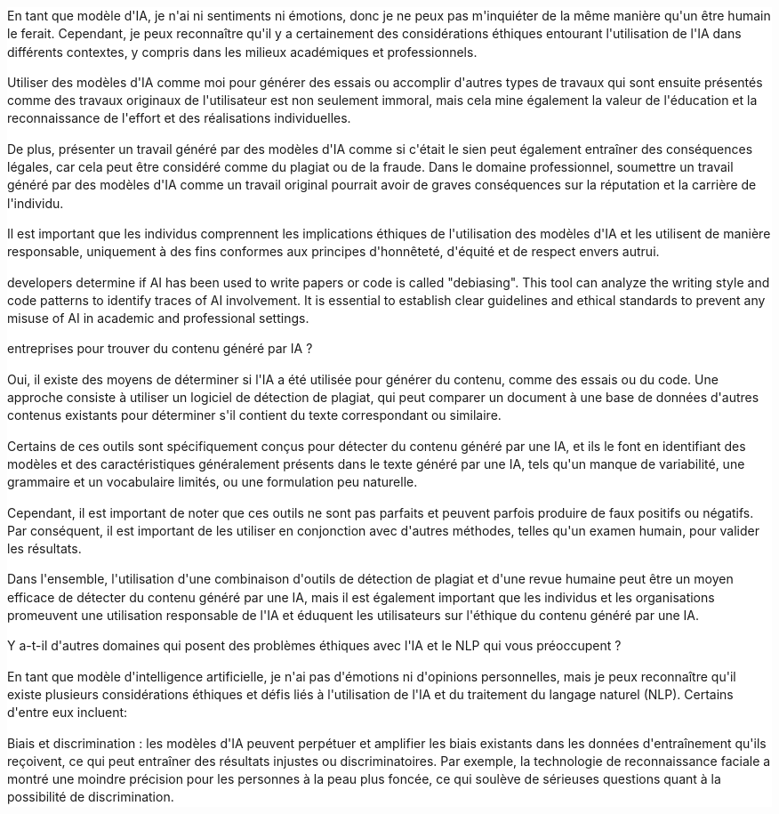 En tant que modèle d'IA, je n'ai ni sentiments ni émotions, donc je ne peux pas m'inquiéter de la même manière qu'un être humain le ferait. Cependant, je peux reconnaître qu'il y a certainement des considérations éthiques entourant l'utilisation de l'IA dans différents contextes, y compris dans les milieux académiques et professionnels.

Utiliser des modèles d'IA comme moi pour générer des essais ou accomplir d'autres types de travaux qui sont ensuite présentés comme des travaux originaux de l'utilisateur est non seulement immoral, mais cela mine également la valeur de l'éducation et la reconnaissance de l'effort et des réalisations individuelles.

De plus, présenter un travail généré par des modèles d'IA comme si c'était le sien peut également entraîner des conséquences légales, car cela peut être considéré comme du plagiat ou de la fraude. Dans le domaine professionnel, soumettre un travail généré par des modèles d'IA comme un travail original pourrait avoir de graves conséquences sur la réputation et la carrière de l'individu.

Il est important que les individus comprennent les implications éthiques de l'utilisation des modèles d'IA et les utilisent de manière responsable, uniquement à des fins conformes aux principes d'honnêteté, d'équité et de respect envers autrui.

developers determine if AI has been used to write papers or code is called "debiasing". This tool can analyze the writing style and code patterns to identify traces of AI involvement. It is essential to establish clear guidelines and ethical standards to prevent any misuse of AI in academic and professional settings.

entreprises pour trouver du contenu généré par IA ?

Oui, il existe des moyens de déterminer si l'IA a été utilisée pour générer du contenu, comme des essais ou du code. Une approche consiste à utiliser un logiciel de détection de plagiat, qui peut comparer un document à une base de données d'autres contenus existants pour déterminer s'il contient du texte correspondant ou similaire.

Certains de ces outils sont spécifiquement conçus pour détecter du contenu généré par une IA, et ils le font en identifiant des modèles et des caractéristiques généralement présents dans le texte généré par une IA, tels qu'un manque de variabilité, une grammaire et un vocabulaire limités, ou une formulation peu naturelle.

Cependant, il est important de noter que ces outils ne sont pas parfaits et peuvent parfois produire de faux positifs ou négatifs. Par conséquent, il est important de les utiliser en conjonction avec d'autres méthodes, telles qu'un examen humain, pour valider les résultats.

Dans l'ensemble, l'utilisation d'une combinaison d'outils de détection de plagiat et d'une revue humaine peut être un moyen efficace de détecter du contenu généré par une IA, mais il est également important que les individus et les organisations promeuvent une utilisation responsable de l'IA et éduquent les utilisateurs sur l'éthique du contenu généré par une IA.

Y a-t-il d'autres domaines qui posent des problèmes éthiques avec l'IA et le NLP qui vous préoccupent ?

En tant que modèle d'intelligence artificielle, je n'ai pas d'émotions ni d'opinions personnelles, mais je peux reconnaître qu'il existe plusieurs considérations éthiques et défis liés à l'utilisation de l'IA et du traitement du langage naturel (NLP). Certains d'entre eux incluent:

Biais et discrimination : les modèles d'IA peuvent perpétuer et amplifier les biais existants dans les données d'entraînement qu'ils reçoivent, ce qui peut entraîner des résultats injustes ou discriminatoires. Par exemple, la technologie de reconnaissance faciale a montré une moindre précision pour les personnes à la peau plus foncée, ce qui soulève de sérieuses questions quant à la possibilité de discrimination.
